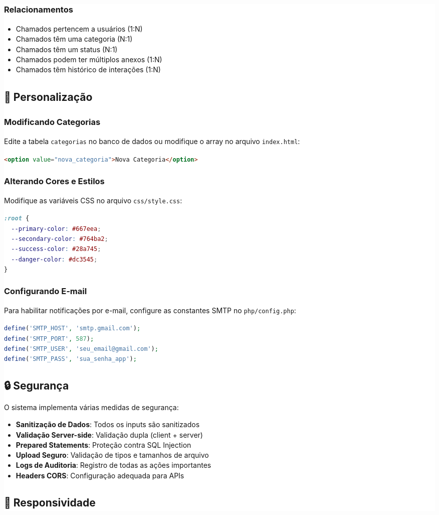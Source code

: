 ### Relacionamentos

- Chamados pertencem a usuários (1:N)
- Chamados têm uma categoria (N:1)
- Chamados têm um status (N:1)
- Chamados podem ter múltiplos anexos (1:N)
- Chamados têm histórico de interações (1:N)

## 🔧 Personalização

### Modificando Categorias

Edite a tabela `categorias` no banco de dados ou modifique o array no arquivo `index.html`:

```html
<option value="nova_categoria">Nova Categoria</option>
```

### Alterando Cores e Estilos

Modifique as variáveis CSS no arquivo `css/style.css`:

```css
:root {
  --primary-color: #667eea;
  --secondary-color: #764ba2;
  --success-color: #28a745;
  --danger-color: #dc3545;
}
```

### Configurando E-mail

Para habilitar notificações por e-mail, configure as constantes SMTP no `php/config.php`:

```php
define('SMTP_HOST', 'smtp.gmail.com');
define('SMTP_PORT', 587);
define('SMTP_USER', 'seu_email@gmail.com');
define('SMTP_PASS', 'sua_senha_app');
```

## 🔒 Segurança

O sistema implementa várias medidas de segurança:

- **Sanitização de Dados**: Todos os inputs são sanitizados
- **Validação Server-side**: Validação dupla (client + server)
- **Prepared Statements**: Proteção contra SQL Injection
- **Upload Seguro**: Validação de tipos e tamanhos de arquivo
- **Logs de Auditoria**: Registro de todas as ações importantes
- **Headers CORS**: Configuração adequada para APIs

## 📱 Responsividade
